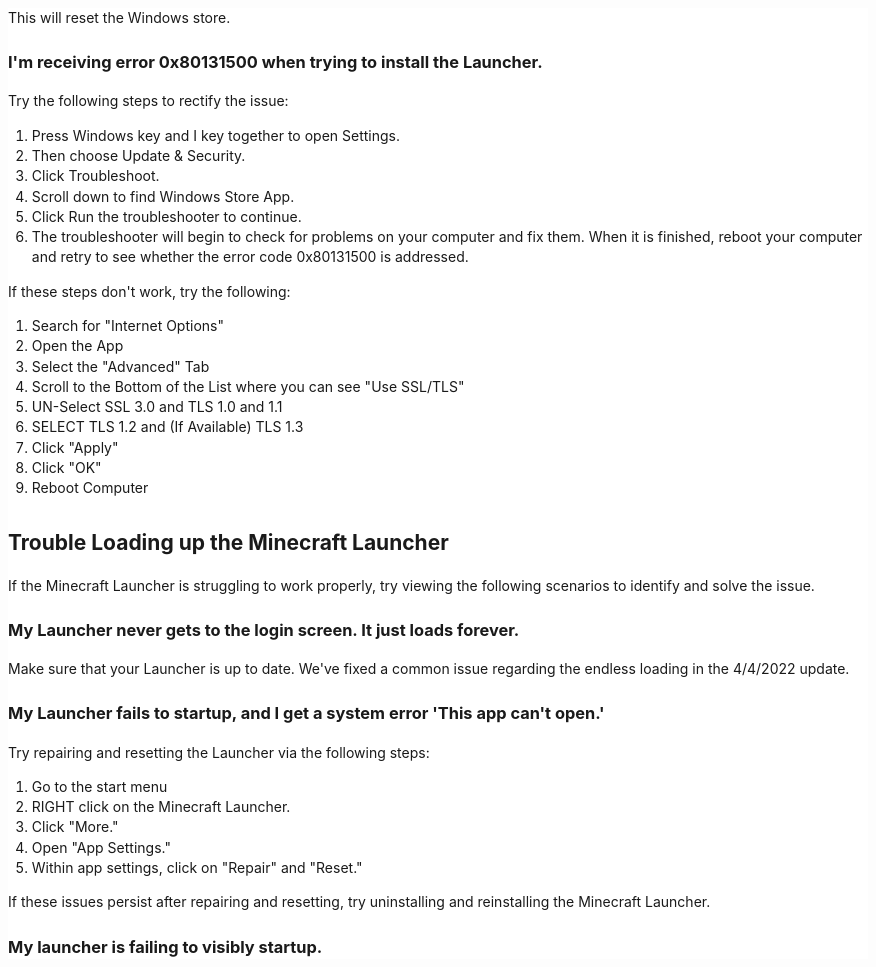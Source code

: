 This will reset the Windows store.  

### I'm receiving error 0x80131500 when trying to install the Launcher. 

Try the following steps to rectify the issue: 

1.  Press Windows key and I key together to open Settings. 
2.  Then choose Update & Security. 
3.  Click Troubleshoot. 
4.  Scroll down to find Windows Store App.
5.  Click Run the troubleshooter to continue. 
6.  The troubleshooter will begin to check for problems on your computer and fix them. When it is finished, reboot your computer and retry to see whether the error code 0x80131500 is addressed. 

If these steps don't work, try the following: 

1.  Search for \"Internet Options\" 
2.  Open the App 
3.  Select the \"Advanced\" Tab 
4.  Scroll to the Bottom of the List where you can see \"Use SSL/TLS\" 
5.  UN-Select SSL 3.0 and TLS 1.0 and 1.1 
6.  SELECT TLS 1.2 and (If Available) TLS 1.3 
7.  Click \"Apply\" 
8.  Click \"OK\" 
9.  Reboot Computer 

## Trouble Loading up the Minecraft Launcher 

If the Minecraft Launcher is struggling to work properly, try viewing the following scenarios to identify and solve the issue. 

### My Launcher never gets to the login screen. It just loads forever. 

Make sure that your Launcher is up to date. We've fixed a common issue regarding the endless loading in the 4/4/2022 update. 

### My Launcher fails to startup, and I get a system error 'This app can't open.' 

Try repairing and resetting the Launcher via the following steps: 

1.  Go to the start menu 
2.  RIGHT click on the Minecraft Launcher.  
3.  Click "More."  
4.  Open "App Settings."  
5.  Within app settings, click on "Repair" and "Reset." 

If these issues persist after repairing and resetting, try uninstalling and reinstalling the Minecraft Launcher.  

### My launcher is failing to visibly startup. 
